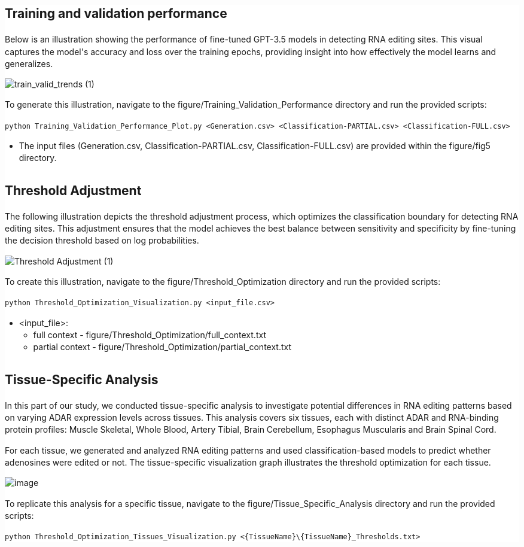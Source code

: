 ## Training and validation performance
Below is an illustration showing the performance of fine-tuned GPT-3.5 models in detecting RNA editing sites. This visual captures the model's accuracy and loss over the training epochs, providing insight into how effectively the model learns and generalizes.

![train_valid_trends (1)](https://github.com/user-attachments/assets/a91cbcc4-04c7-4105-890c-2f70d2e454bc)

To generate this illustration, navigate to the figure/Training_Validation_Performance directory and run the provided scripts:

```
python Training_Validation_Performance_Plot.py <Generation.csv> <Classification-PARTIAL.csv> <Classification-FULL.csv>
```
- The input files (Generation.csv, Classification-PARTIAL.csv, Classification-FULL.csv) are provided within the figure/fig5 directory.

## Threshold Adjustment
The following illustration depicts the threshold adjustment process, which optimizes the classification boundary for detecting RNA editing sites. This adjustment ensures that the model achieves the best balance between sensitivity and specificity by fine-tuning the decision threshold based on log probabilities.

![Threshold Adjustment (1)](https://github.com/user-attachments/assets/e0e06963-96d4-4d30-aeee-b7f18a95ca47)

To create this illustration, navigate to the figure/Threshold_Optimization directory and run the provided scripts:

```
python Threshold_Optimization_Visualization.py <input_file.csv>
```
- <input_file>:
   - full context -  figure/Threshold_Optimization/full_context.txt
   - partial context - figure/Threshold_Optimization/partial_context.txt

## Tissue-Specific Analysis

In this part of our study, we conducted tissue-specific analysis to investigate potential differences in RNA editing patterns based on varying ADAR expression levels across tissues. This analysis covers six tissues, each with distinct ADAR and RNA-binding protein profiles: Muscle Skeletal, Whole Blood, Artery Tibial, Brain Cerebellum, Esophagus Muscularis and Brain Spinal Cord.

For each tissue, we generated and analyzed RNA editing patterns and used classification-based models to predict whether adenosines were edited or not. The tissue-specific visualization graph illustrates the threshold optimization for each tissue.

![image](https://github.com/user-attachments/assets/43695c23-c9bb-4716-a5c2-383766b20ccc)

To replicate this analysis for a specific tissue, navigate to the figure/Tissue_Specific_Analysis directory and run the provided scripts:

```
python Threshold_Optimization_Tissues_Visualization.py <{TissueName}\{TissueName}_Thresholds.txt>
```
